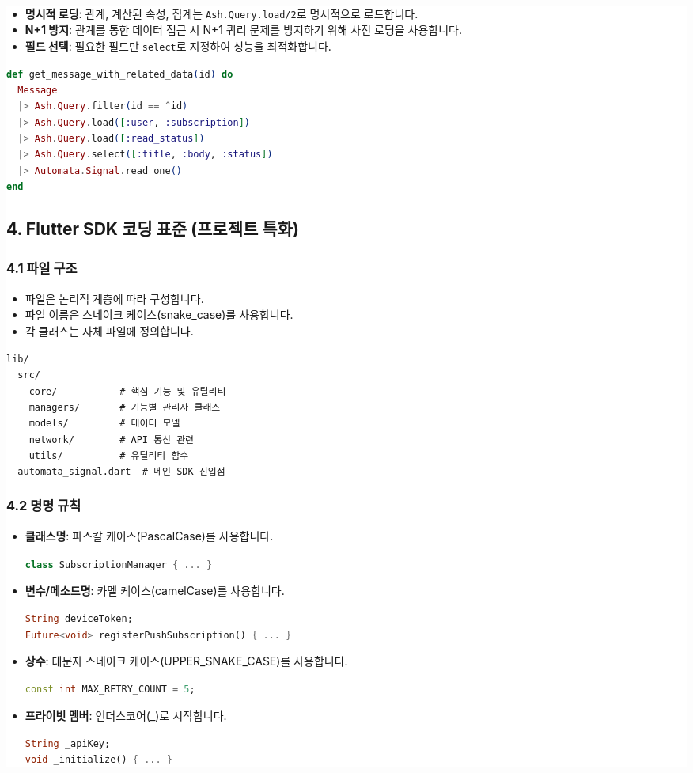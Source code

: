 - **명시적 로딩**: 관계, 계산된 속성, 집계는 `Ash.Query.load/2`로 명시적으로 로드합니다.
- **N+1 방지**: 관계를 통한 데이터 접근 시 N+1 쿼리 문제를 방지하기 위해 사전 로딩을 사용합니다.
- **필드 선택**: 필요한 필드만 `select`로 지정하여 성능을 최적화합니다.

```elixir
def get_message_with_related_data(id) do
  Message
  |> Ash.Query.filter(id == ^id)
  |> Ash.Query.load([:user, :subscription])
  |> Ash.Query.load([:read_status])
  |> Ash.Query.select([:title, :body, :status])
  |> Automata.Signal.read_one()
end
```

## 4. Flutter SDK 코딩 표준 (프로젝트 특화)

### 4.1 파일 구조

- 파일은 논리적 계층에 따라 구성합니다.
- 파일 이름은 스네이크 케이스(snake_case)를 사용합니다.
- 각 클래스는 자체 파일에 정의합니다.

```
lib/
  src/
    core/           # 핵심 기능 및 유틸리티
    managers/       # 기능별 관리자 클래스
    models/         # 데이터 모델
    network/        # API 통신 관련
    utils/          # 유틸리티 함수
  automata_signal.dart  # 메인 SDK 진입점
```

### 4.2 명명 규칙

- **클래스명**: 파스칼 케이스(PascalCase)를 사용합니다.

  ```dart
  class SubscriptionManager { ... }
  ```

- **변수/메소드명**: 카멜 케이스(camelCase)를 사용합니다.

  ```dart
  String deviceToken;
  Future<void> registerPushSubscription() { ... }
  ```

- **상수**: 대문자 스네이크 케이스(UPPER_SNAKE_CASE)를 사용합니다.

  ```dart
  const int MAX_RETRY_COUNT = 5;
  ```

- **프라이빗 멤버**: 언더스코어(\_)로 시작합니다.
  ```dart
  String _apiKey;
  void _initialize() { ... }
  ```

